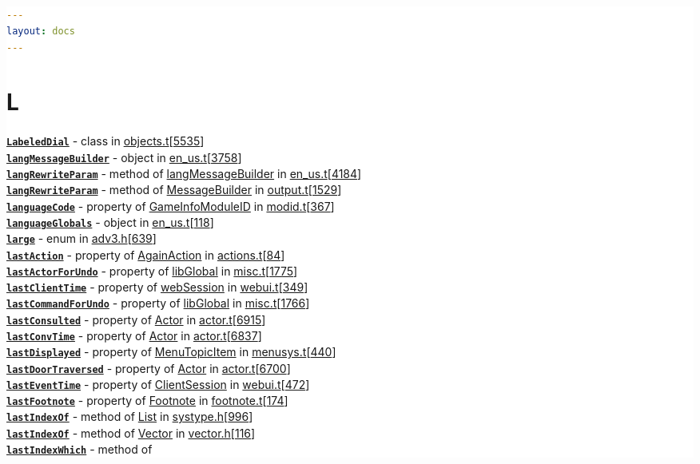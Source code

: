 ```yaml
---
layout: docs
---
```

# L

[**`LabeledDial`**](../object/LabeledDial.html) - class in
[objects.t](../file/objects.t.html)\[[5535](../source/objects.t.html#5535)\]  
[**`langMessageBuilder`**](../object/langMessageBuilder.html) - object
in
[en_us.t](../file/en_us.t.html)\[[3758](../source/en_us.t.html#3758)\]  
[**`langRewriteParam`**](../object/langMessageBuilder.html#langRewriteParam) -
method of [langMessageBuilder](../object/langMessageBuilder.html) in
[en_us.t](../file/en_us.t.html)\[[4184](../source/en_us.t.html#4184)\]  
[**`langRewriteParam`**](../object/MessageBuilder.html#langRewriteParam) -
method of [MessageBuilder](../object/MessageBuilder.html) in
[output.t](../file/output.t.html)\[[1529](../source/output.t.html#1529)\]  
[**`languageCode`**](../object/GameInfoModuleID.html#languageCode) -
property of [GameInfoModuleID](../object/GameInfoModuleID.html) in
[modid.t](../file/modid.t.html)\[[367](../source/modid.t.html#367)\]  
[**`languageGlobals`**](../object/languageGlobals.html) - object in
[en_us.t](../file/en_us.t.html)\[[118](../source/en_us.t.html#118)\]  
[**`large`**](../file/adv3.h.html#large) - enum in
[adv3.h](../file/adv3.h.html)\[[639](../source/adv3.h.html#639)\]  
[**`lastAction`**](../object/AgainAction.html#lastAction) - property of
[AgainAction](../object/AgainAction.html) in
[actions.t](../file/actions.t.html)\[[84](../source/actions.t.html#84)\]  
[**`lastActorForUndo`**](../object/libGlobal.html#lastActorForUndo) -
property of [libGlobal](../object/libGlobal.html) in
[misc.t](../file/misc.t.html)\[[1775](../source/misc.t.html#1775)\]  
[**`lastClientTime`**](../object/webSession.html#lastClientTime) -
property of [webSession](../object/webSession.html) in
[webui.t](../file/webui.t.html)\[[349](../source/webui.t.html#349)\]  
[**`lastCommandForUndo`**](../object/libGlobal.html#lastCommandForUndo) -
property of [libGlobal](../object/libGlobal.html) in
[misc.t](../file/misc.t.html)\[[1766](../source/misc.t.html#1766)\]  
[**`lastConsulted`**](../object/Actor.html#lastConsulted) - property of
[Actor](../object/Actor.html) in
[actor.t](../file/actor.t.html)\[[6915](../source/actor.t.html#6915)\]  
[**`lastConvTime`**](../object/Actor.html#lastConvTime) - property of
[Actor](../object/Actor.html) in
[actor.t](../file/actor.t.html)\[[6837](../source/actor.t.html#6837)\]  
[**`lastDisplayed`**](../object/MenuTopicItem.html#lastDisplayed) -
property of [MenuTopicItem](../object/MenuTopicItem.html) in
[menusys.t](../file/menusys.t.html)\[[440](../source/menusys.t.html#440)\]  
[**`lastDoorTraversed`**](../object/Actor.html#lastDoorTraversed) -
property of [Actor](../object/Actor.html) in
[actor.t](../file/actor.t.html)\[[6700](../source/actor.t.html#6700)\]  
[**`lastEventTime`**](../object/ClientSession.html#lastEventTime) -
property of [ClientSession](../object/ClientSession.html) in
[webui.t](../file/webui.t.html)\[[472](../source/webui.t.html#472)\]  
[**`lastFootnote`**](../object/Footnote.html#lastFootnote) - property of
[Footnote](../object/Footnote.html) in
[footnote.t](../file/footnote.t.html)\[[174](../source/footnote.t.html#174)\]  
[**`lastIndexOf`**](../object/List.html#lastIndexOf) - method of
[List](../object/List.html) in
[systype.h](../file/systype.h.html)\[[996](../source/systype.h.html#996)\]  
[**`lastIndexOf`**](../object/Vector.html#lastIndexOf) - method of
[Vector](../object/Vector.html) in
[vector.h](../file/vector.h.html)\[[116](../source/vector.h.html#116)\]  
[**`lastIndexWhich`**](../object/List.html#lastIndexWhich) - method of